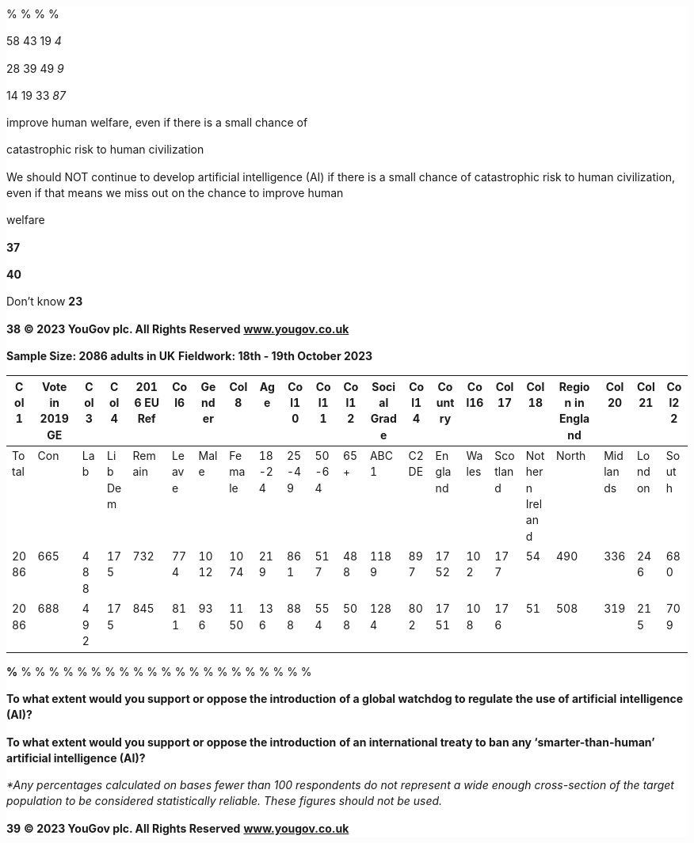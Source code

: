
% % % %

58 43 19 _4_

28 39 49 _9_

14 19 33 _87_







improve human welfare, even if there is a small chance of

catastrophic risk to human civilization

We should NOT continue to develop artificial intelligence (AI) if
there is a small chance of catastrophic risk to human civilization,
even if that means we miss out on the chance to improve human

welfare


**37**

**40**


Don’t know **23**


**38** **© 2023 YouGov plc. All Rights Reserved** **www.yougov.co.uk**

**Sample Size: 2086 adults in UK**
**Fieldwork: 18th - 19th October 2023**

|Col1|Vote in 2019 GE|Col3|Col4|2016 EU Ref|Col6|Gender|Col8|Age|Col10|Col11|Col12|Social Grade|Col14|Country|Col16|Col17|Col18|Region in England|Col20|Col21|Col22|
|---|---|---|---|---|---|---|---|---|---|---|---|---|---|---|---|---|---|---|---|---|---|
|Total|Con|Lab|Lib<br>Dem|Remain|Leave|Male|Female|18-24|25-49|50-64|65+|ABC1|C2DE|England|Wales|Scotland|Nothern<br>Ireland|North|Midlands|London|South|
|2086|665|488|175|732|774|1012|1074|219|861|517|488|1189|897|1752|102|177|54|490|336|246|680|
|2086|688|492|175|845|811|936|1150|136|888|554|508|1284|802|1751|108|176|51|508|319|215|709|



**%** % % % % % % % % % % % % % % % % % % % % %

**To what extent would you support or oppose the introduction**
**of a global watchdog to regulate the use of artificial**
**intelligence (AI)?**

**To what extent would you support or oppose the introduction**
**of an international treaty to ban any ‘smarter-than-human’**
**artificial intelligence (AI)?**

_*Any percentages calculated on bases fewer than 100_
_respondents do not represent a wide enough cross-section of the_
_target population to be considered statistically reliable. These_
_figures should not be used._

**39** **© 2023 YouGov plc. All Rights Reserved** **www.yougov.co.uk**
